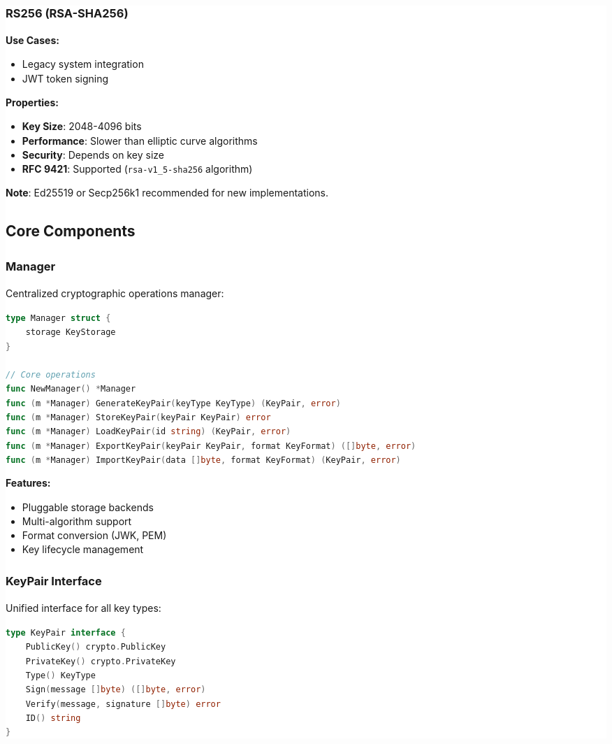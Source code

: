 ### RS256 (RSA-SHA256)

**Use Cases:**
- Legacy system integration
- JWT token signing

**Properties:**
- **Key Size**: 2048-4096 bits
- **Performance**: Slower than elliptic curve algorithms
- **Security**: Depends on key size
- **RFC 9421**: Supported (`rsa-v1_5-sha256` algorithm)

**Note**: Ed25519 or Secp256k1 recommended for new implementations.

## Core Components

### Manager

Centralized cryptographic operations manager:

```go
type Manager struct {
    storage KeyStorage
}

// Core operations
func NewManager() *Manager
func (m *Manager) GenerateKeyPair(keyType KeyType) (KeyPair, error)
func (m *Manager) StoreKeyPair(keyPair KeyPair) error
func (m *Manager) LoadKeyPair(id string) (KeyPair, error)
func (m *Manager) ExportKeyPair(keyPair KeyPair, format KeyFormat) ([]byte, error)
func (m *Manager) ImportKeyPair(data []byte, format KeyFormat) (KeyPair, error)
```

**Features:**
- Pluggable storage backends
- Multi-algorithm support
- Format conversion (JWK, PEM)
- Key lifecycle management

### KeyPair Interface

Unified interface for all key types:

```go
type KeyPair interface {
    PublicKey() crypto.PublicKey
    PrivateKey() crypto.PrivateKey
    Type() KeyType
    Sign(message []byte) ([]byte, error)
    Verify(message, signature []byte) error
    ID() string
}
```

